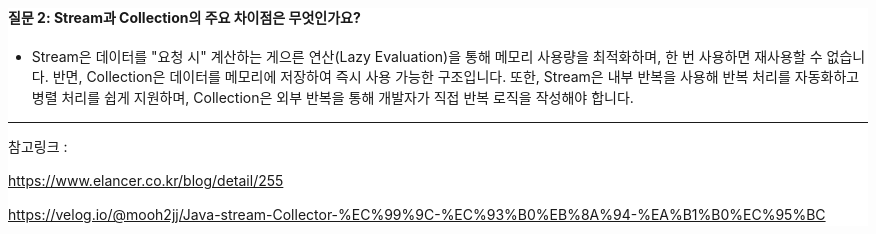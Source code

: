 #### 질문 2: Stream과 Collection의 주요 차이점은 무엇인가요?
- Stream은 데이터를 "요청 시" 계산하는 게으른 연산(Lazy Evaluation)을 통해 메모리 사용량을 최적화하며, 한 번 사용하면 재사용할 수 없습니다. 반면, Collection은 데이터를 메모리에 저장하여 즉시 사용 가능한 구조입니다. 또한, Stream은 내부 반복을 사용해 반복 처리를 자동화하고 병렬 처리를 쉽게 지원하며, Collection은 외부 반복을 통해 개발자가 직접 반복 로직을 작성해야 합니다.

---


참고링크 : 

https://www.elancer.co.kr/blog/detail/255

https://velog.io/@mooh2jj/Java-stream-Collector-%EC%99%9C-%EC%93%B0%EB%8A%94-%EA%B1%B0%EC%95%BC
